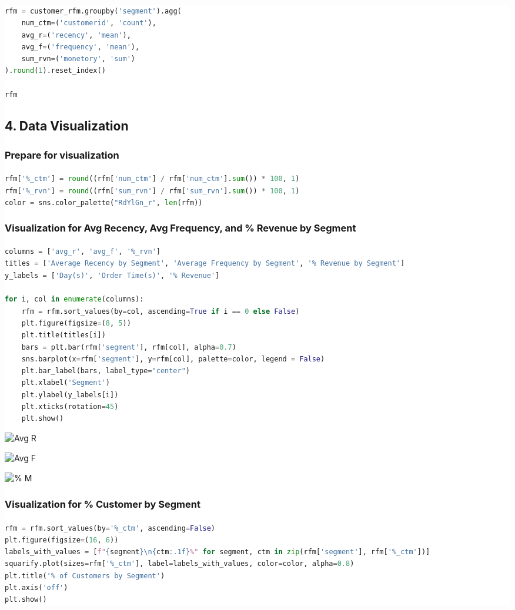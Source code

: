```python
rfm = customer_rfm.groupby('segment').agg(
    num_ctm=('customerid', 'count'),
    avg_r=('recency', 'mean'),
    avg_f=('frequency', 'mean'),
    sum_rvn=('monetory', 'sum')
).round(1).reset_index()

rfm
```

<div id='vis'/>

## 4. Data Visualization
### Prepare for visualization

```python
rfm['%_ctm'] = round((rfm['num_ctm'] / rfm['num_ctm'].sum()) * 100, 1)
rfm['%_rvn'] = round((rfm['sum_rvn'] / rfm['sum_rvn'].sum()) * 100, 1)
color = sns.color_palette("RdYlGn_r", len(rfm))
```
### Visualization for Avg Recency, Avg Frequency, and % Revenue by Segment

```python
columns = ['avg_r', 'avg_f', '%_rvn']
titles = ['Average Recency by Segment', 'Average Frequency by Segment', '% Revenue by Segment']
y_labels = ['Day(s)', 'Order Time(s)', '% Revenue']

for i, col in enumerate(columns):
    rfm = rfm.sort_values(by=col, ascending=True if i == 0 else False)
    plt.figure(figsize=(8, 5))
    plt.title(titles[i])
    bars = plt.bar(rfm['segment'], rfm[col], alpha=0.7)
    sns.barplot(x=rfm['segment'], y=rfm[col], palette=color, legend = False)
    plt.bar_label(bars, label_type="center")
    plt.xlabel('Segment')
    plt.ylabel(y_labels[i])
    plt.xticks(rotation=45)
    plt.show()
```
![Avg R](https://github.com/user-attachments/assets/ffee588b-8aa9-4ad2-871e-528c05393576)

![Avg F](https://github.com/user-attachments/assets/9f8a65b2-37fd-4356-82be-7946a4d606b7)

![% M](https://github.com/user-attachments/assets/049d2f51-511d-4758-bac3-5bcc63cfcf9e)

### Visualization for % Customer by Segment

```python
rfm = rfm.sort_values(by='%_ctm', ascending=False)
plt.figure(figsize=(16, 6))
labels_with_values = [f"{segment}\n{ctm:.1f}%" for segment, ctm in zip(rfm['segment'], rfm['%_ctm'])]
squarify.plot(sizes=rfm['%_ctm'], label=labels_with_values, color=color, alpha=0.8)
plt.title('% of Customers by Segment')
plt.axis('off')
plt.show()
```
